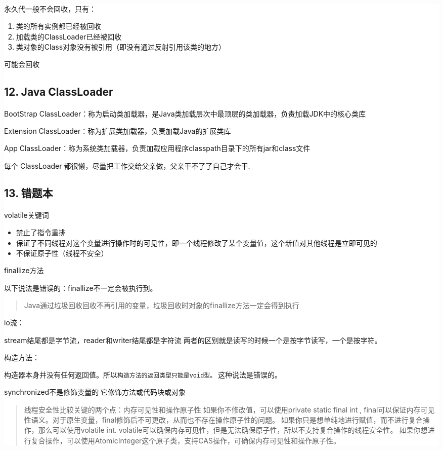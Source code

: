 

永久代一般不会回收，只有：

1. 类的所有实例都已经被回收
2. 加载类的ClassLoader已经被回收
3. 类对象的Class对象没有被引用（即没有通过反射引用该类的地方）

可能会回收



## 12. Java ClassLoader

BootStrap ClassLoader：称为启动类加载器，是Java类加载层次中最顶层的类加载器，负责加载JDK中的核心类库

Extension ClassLoader：称为扩展类加载器，负责加载Java的扩展类库

App ClassLoader：称为系统类加载器，负责加载应用程序classpath目录下的所有jar和class文件



每个 ClassLoader 都很懒，尽量把工作交给父亲做，父亲干不了了自己才会干.







## 13. 错题本

volatile关键词

- 禁止了指令重排
- 保证了不同线程对这个变量进行操作时的可见性，即一个线程修改了某个变量值，这个新值对其他线程是立即可见的
- 不保证原子性（线程不安全）



finallize方法

以下说法是错误的：finallize不一定会被执行到。

> Java通过垃圾回收回收不再引用的变量，垃圾回收时对象的finallize方法一定会得到执行





io流：

stream结尾都是字节流，reader和writer结尾都是字符流 两者的区别就是读写的时候一个是按字节读写，一个是按字符。 



构造方法：

构造器本身并没有任何返回值。所以`构造方法的返回类型只能是void型。` 这种说法是错误的。





synchronized不是修饰变量的 它修饰方法或代码块或对象

> 线程安全性比较关键的两个点：内存可见性和操作原子性 如果你不修改值，可以使用private static final int , final可以保证内存可见性语义。对于原生变量，final修饰后不可更改，从而也不存在操作原子性的问题。 如果你只是想单纯地进行赋值，而不进行复合操作，那么可以使用volatile int. volatile可以确保内存可见性，但是无法确保原子性，所以不支持复合操作的线程安全性。 如果你想进行复合操作，可以使用AtomicInteger这个原子类，支持CAS操作，可确保内存可见性和操作原子性。

